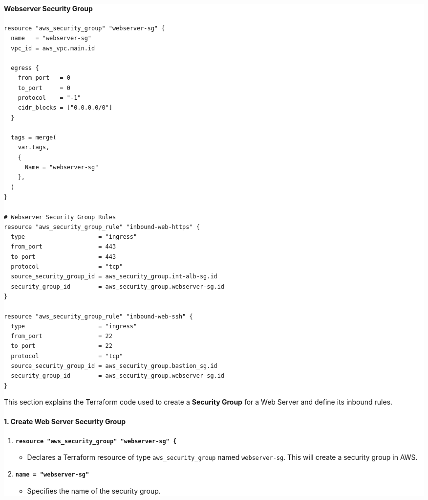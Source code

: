 #### Webserver Security Group
```hcl
resource "aws_security_group" "webserver-sg" {
  name   = "webserver-sg"
  vpc_id = aws_vpc.main.id

  egress {
    from_port   = 0
    to_port     = 0
    protocol    = "-1"
    cidr_blocks = ["0.0.0.0/0"]
  }

  tags = merge(
    var.tags,
    {
      Name = "webserver-sg"
    },
  )
}

# Webserver Security Group Rules
resource "aws_security_group_rule" "inbound-web-https" {
  type                     = "ingress"
  from_port                = 443
  to_port                  = 443
  protocol                 = "tcp"
  source_security_group_id = aws_security_group.int-alb-sg.id
  security_group_id        = aws_security_group.webserver-sg.id
}

resource "aws_security_group_rule" "inbound-web-ssh" {
  type                     = "ingress"
  from_port                = 22
  to_port                  = 22
  protocol                 = "tcp"
  source_security_group_id = aws_security_group.bastion_sg.id
  security_group_id        = aws_security_group.webserver-sg.id
}
```
This section explains the Terraform code used to create a **Security Group** for a Web Server and define its inbound rules.

#### **1. Create Web Server Security Group**

1. **`resource "aws_security_group" "webserver-sg" {`**  
   - Declares a Terraform resource of type `aws_security_group` named `webserver-sg`. This will create a security group in AWS.

2. **`name = "webserver-sg"`**  
   - Specifies the name of the security group.

